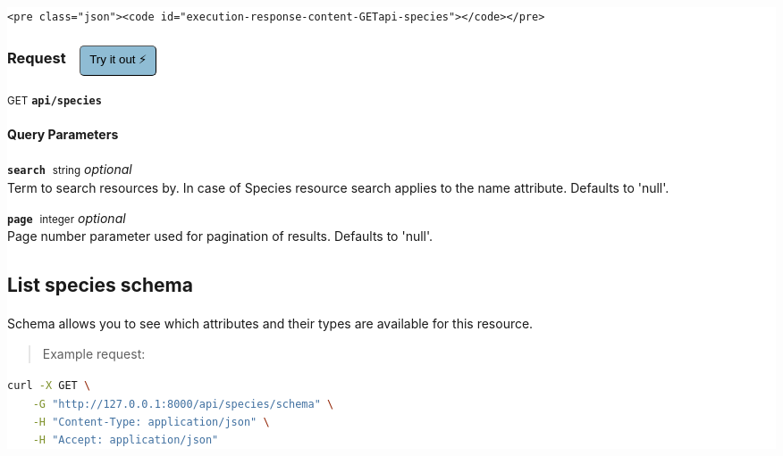     <pre class="json"><code id="execution-response-content-GETapi-species"></code></pre>
</div>
<div id="execution-error-GETapi-species" hidden>
    <blockquote>Request failed with error:</blockquote>
    <pre><code id="execution-error-message-GETapi-species"></code></pre>
</div>
<form id="form-GETapi-species" data-method="GET" data-path="api/species" data-authed="0" data-hasfiles="0" data-headers='{"Content-Type":"application\/json","Accept":"application\/json"}' onsubmit="event.preventDefault(); executeTryOut('GETapi-species', this);">
<h3>
    Request&nbsp;&nbsp;&nbsp;
        <button type="button" style="background-color: #8fbcd4; padding: 5px 10px; border-radius: 5px; border-width: thin;" id="btn-tryout-GETapi-species" onclick="tryItOut('GETapi-species');">Try it out ⚡</button>
    <button type="button" style="background-color: #c97a7e; padding: 5px 10px; border-radius: 5px; border-width: thin;" id="btn-canceltryout-GETapi-species" onclick="cancelTryOut('GETapi-species');" hidden>Cancel</button>&nbsp;&nbsp;
    <button type="submit" style="background-color: #6ac174; padding: 5px 10px; border-radius: 5px; border-width: thin;" id="btn-executetryout-GETapi-species" hidden>Send Request 💥</button>
    </h3>
<p>
<small class="badge badge-green">GET</small>
 <b><code>api/species</code></b>
</p>
<h4 class="fancy-heading-panel"><b>Query Parameters</b></h4>
<p>
<b><code>search</code></b>&nbsp;&nbsp;<small>string</small>     <i>optional</i> &nbsp;
<input type="text" name="search" data-endpoint="GETapi-species" data-component="query"  hidden>
<br>
Term to search resources by. In case of Species resource search applies to the name attribute. Defaults to 'null'.
</p>
<p>
<b><code>page</code></b>&nbsp;&nbsp;<small>integer</small>     <i>optional</i> &nbsp;
<input type="number" name="page" data-endpoint="GETapi-species" data-component="query"  hidden>
<br>
Page number parameter used for pagination of results. Defaults to 'null'.
</p>
</form>


## List species schema


Schema allows you to see which attributes and their types are available for this resource.

> Example request:

```bash
curl -X GET \
    -G "http://127.0.0.1:8000/api/species/schema" \
    -H "Content-Type: application/json" \
    -H "Accept: application/json"
```
